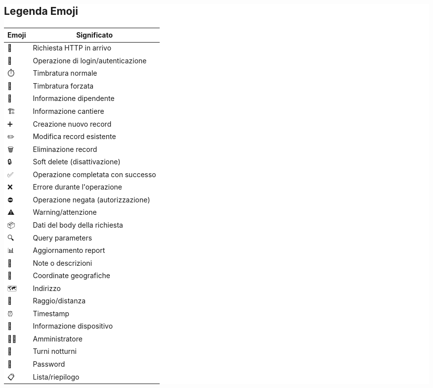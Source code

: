 ## Legenda Emoji

| Emoji | Significato |
|-------|-------------|
| 📡 | Richiesta HTTP in arrivo |
| 🔐 | Operazione di login/autenticazione |
| ⏱️ | Timbratura normale |
| 🔨 | Timbratura forzata |
| 👤 | Informazione dipendente |
| 🏗️ | Informazione cantiere |
| ➕ | Creazione nuovo record |
| ✏️ | Modifica record esistente |
| 🗑️ | Eliminazione record |
| 🔒 | Soft delete (disattivazione) |
| ✅ | Operazione completata con successo |
| ❌ | Errore durante l'operazione |
| ⛔ | Operazione negata (autorizzazione) |
| ⚠️ | Warning/attenzione |
| 📦 | Dati del body della richiesta |
| 🔍 | Query parameters |
| 📊 | Aggiornamento report |
| 📝 | Note o descrizioni |
| 📍 | Coordinate geografiche |
| 🗺️ | Indirizzo |
| 📏 | Raggio/distanza |
| ⏰ | Timestamp |
| 📱 | Informazione dispositivo |
| 👨‍💼 | Amministratore |
| 🌙 | Turni notturni |
| 🔑 | Password |
| 📋 | Lista/riepilogo |
